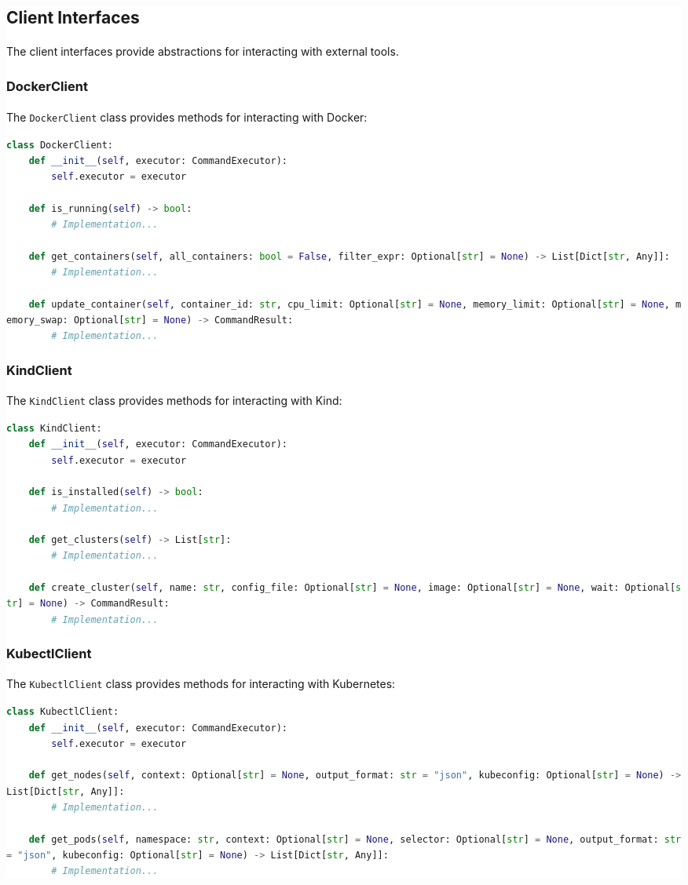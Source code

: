 ## Client Interfaces

The client interfaces provide abstractions for interacting with external tools.

### DockerClient

The `DockerClient` class provides methods for interacting with Docker:

```python
class DockerClient:
    def __init__(self, executor: CommandExecutor):
        self.executor = executor
    
    def is_running(self) -> bool:
        # Implementation...
    
    def get_containers(self, all_containers: bool = False, filter_expr: Optional[str] = None) -> List[Dict[str, Any]]:
        # Implementation...
    
    def update_container(self, container_id: str, cpu_limit: Optional[str] = None, memory_limit: Optional[str] = None, memory_swap: Optional[str] = None) -> CommandResult:
        # Implementation...
```

### KindClient

The `KindClient` class provides methods for interacting with Kind:

```python
class KindClient:
    def __init__(self, executor: CommandExecutor):
        self.executor = executor
    
    def is_installed(self) -> bool:
        # Implementation...
    
    def get_clusters(self) -> List[str]:
        # Implementation...
    
    def create_cluster(self, name: str, config_file: Optional[str] = None, image: Optional[str] = None, wait: Optional[str] = None) -> CommandResult:
        # Implementation...
```

### KubectlClient

The `KubectlClient` class provides methods for interacting with Kubernetes:

```python
class KubectlClient:
    def __init__(self, executor: CommandExecutor):
        self.executor = executor
    
    def get_nodes(self, context: Optional[str] = None, output_format: str = "json", kubeconfig: Optional[str] = None) -> List[Dict[str, Any]]:
        # Implementation...
    
    def get_pods(self, namespace: str, context: Optional[str] = None, selector: Optional[str] = None, output_format: str = "json", kubeconfig: Optional[str] = None) -> List[Dict[str, Any]]:
        # Implementation...
```
